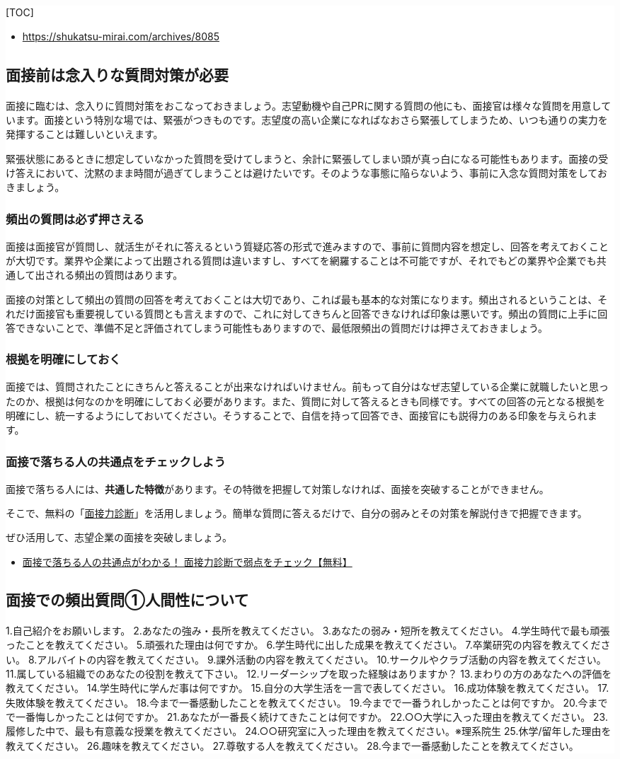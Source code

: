 [TOC]

- https://shukatsu-mirai.com/archives/8085

## 面接前は念入りな質問対策が必要

面接に臨むは、念入りに質問対策をおこなっておきましょう。志望動機や自己PRに関する質問の他にも、面接官は様々な質問を用意しています。面接という特別な場では、緊張がつきものです。志望度の高い企業になればなおさら緊張してしまうため、いつも通りの実力を発揮することは難しいといえます。

緊張状態にあるときに想定していなかった質問を受けてしまうと、余計に緊張してしまい頭が真っ白になる可能性もあります。面接の受け答えにおいて、沈黙のまま時間が過ぎてしまうことは避けたいです。そのような事態に陥らないよう、事前に入念な質問対策をしておきましょう。

### 頻出の質問は必ず押さえる

面接は面接官が質問し、就活生がそれに答えるという質疑応答の形式で進みますので、事前に質問内容を想定し、回答を考えておくことが大切です。業界や企業によって出題される質問は違いますし、すべてを網羅することは不可能ですが、それでもどの業界や企業でも共通して出される頻出の質問はあります。

面接の対策として頻出の質問の回答を考えておくことは大切であり、これば最も基本的な対策になります。頻出されるということは、それだけ面接官も重要視している質問とも言えますので、これに対してきちんと回答できなければ印象は悪いです。頻出の質問に上手に回答できないことで、準備不足と評価されてしまう可能性もありますので、最低限頻出の質問だけは押さえておきましょう。

### 根拠を明確にしておく

面接では、質問されたことにきちんと答えることが出来なければいけません。前もって自分はなぜ志望している企業に就職したいと思ったのか、根拠は何なのかを明確にしておく必要があります。また、質問に対して答えるときも同様です。すべての回答の元となる根拠を明確にし、統一するようにしておいてください。そうすることで、自信を持って回答でき、面接官にも説得力のある印象を与えられます。

### 面接で落ちる人の共通点をチェックしよう

面接で落ちる人には、**共通した特徴**があります。その特徴を把握して対策しなければ、面接を突破することができません。

そこで、無料の「[面接力診断](https://shukatsu-mirai.com/ads/5421)」を活用しましょう。簡単な質問に答えるだけで、自分の弱みとその対策を解説付きで把握できます。

ぜひ活用して、志望企業の面接を突破しましょう。

- [面接で落ちる人の共通点がわかる！
  面接力診断で弱点をチェック【無料】](https://shukatsu-mirai.com/ads/5421)

## 面接での頻出質問①人間性について

1.自己紹介をお願いします。
2.あなたの強み・長所を教えてください。
3.あなたの弱み・短所を教えてください。
4.学生時代で最も頑張ったことを教えてください。
5.頑張れた理由は何ですか。
6.学生時代に出した成果を教えてください。
7.卒業研究の内容を教えてください。
8.アルバイトの内容を教えてください。
9.課外活動の内容を教えてください。
10.サークルやクラブ活動の内容を教えてください。
11.属している組織でのあなたの役割を教えて下さい。
12.リーダーシップを取った経験はありますか？
13.まわりの方のあなたへの評価を教えてください。
14.学生時代に学んだ事は何ですか。
15.自分の大学生活を一言で表してください。
16.成功体験を教えてください。
17.失敗体験を教えてください。
18.今まで一番感動したことを教えてください。
19.今までで一番うれしかったことは何ですか。
20.今までで一番悔しかったことは何ですか。
21.あなたが一番長く続けてきたことは何ですか。
22.○○大学に入った理由を教えてください。
23.履修した中で、最も有意義な授業を教えてください。
24.○○研究室に入った理由を教えてください。※理系院生
25.休学/留年した理由を教えてください。
26.趣味を教えてください。
27.尊敬する人を教えてください。
28.今まで一番感動したことを教えてください。